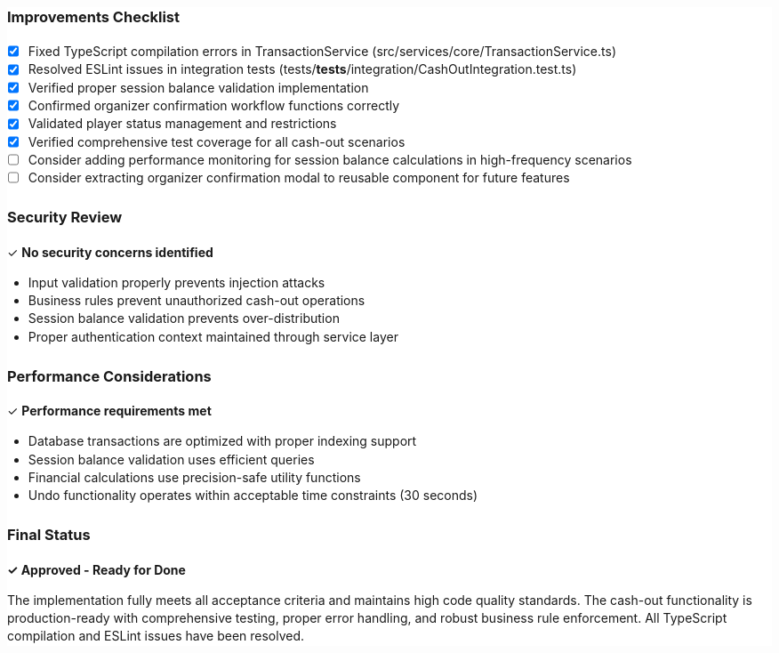 ### Improvements Checklist

- [x] Fixed TypeScript compilation errors in TransactionService (src/services/core/TransactionService.ts)
- [x] Resolved ESLint issues in integration tests (tests/__tests__/integration/CashOutIntegration.test.ts)
- [x] Verified proper session balance validation implementation
- [x] Confirmed organizer confirmation workflow functions correctly
- [x] Validated player status management and restrictions
- [x] Verified comprehensive test coverage for all cash-out scenarios
- [ ] Consider adding performance monitoring for session balance calculations in high-frequency scenarios
- [ ] Consider extracting organizer confirmation modal to reusable component for future features

### Security Review

✓ **No security concerns identified**
- Input validation properly prevents injection attacks
- Business rules prevent unauthorized cash-out operations
- Session balance validation prevents over-distribution
- Proper authentication context maintained through service layer

### Performance Considerations

✓ **Performance requirements met**
- Database transactions are optimized with proper indexing support
- Session balance validation uses efficient queries
- Financial calculations use precision-safe utility functions
- Undo functionality operates within acceptable time constraints (30 seconds)

### Final Status

**✓ Approved - Ready for Done**

The implementation fully meets all acceptance criteria and maintains high code quality standards. The cash-out functionality is production-ready with comprehensive testing, proper error handling, and robust business rule enforcement. All TypeScript compilation and ESLint issues have been resolved.